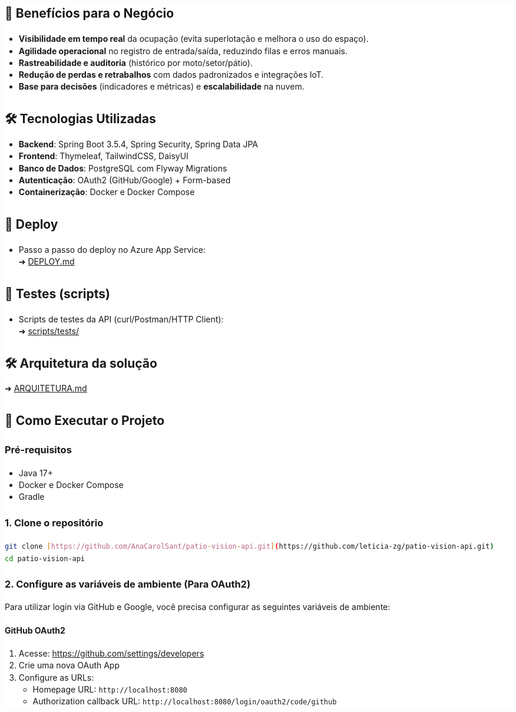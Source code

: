 ## 💼 Benefícios para o Negócio
- **Visibilidade em tempo real** da ocupação (evita superlotação e melhora o uso do espaço).
- **Agilidade operacional** no registro de entrada/saída, reduzindo filas e erros manuais.
- **Rastreabilidade e auditoria** (histórico por moto/setor/pátio).
- **Redução de perdas e retrabalhos** com dados padronizados e integrações IoT.
- **Base para decisões** (indicadores e métricas) e **escalabilidade** na nuvem.

## 🛠️ Tecnologias Utilizadas

- **Backend**: Spring Boot 3.5.4, Spring Security, Spring Data JPA
- **Frontend**: Thymeleaf, TailwindCSS, DaisyUI
- **Banco de Dados**: PostgreSQL com Flyway Migrations
- **Autenticação**: OAuth2 (GitHub/Google) + Form-based
- **Containerização**: Docker e Docker Compose

## 🚀 Deploy

- Passo a passo do deploy no Azure App Service:  
  ➜ [DEPLOY.md](./DEPLOY.md)

## 🧪 Testes (scripts)

- Scripts de testes da API (curl/Postman/HTTP Client):  
  ➜ [scripts/tests/](./src/script_db.sql)

## 🛠️ Arquitetura da solução
  
  ➜ [ARQUITETURA.md](./ARQUITETURA.md)

## 🚀 Como Executar o Projeto

### Pré-requisitos
- Java 17+
- Docker e Docker Compose
- Gradle

### 1. Clone o repositório
```bash
git clone [https://github.com/AnaCarolSant/patio-vision-api.git](https://github.com/leticia-zg/patio-vision-api.git)
cd patio-vision-api
```

### 2. Configure as variáveis de ambiente (Para OAuth2)

Para utilizar login via GitHub e Google, você precisa configurar as seguintes variáveis de ambiente:

#### GitHub OAuth2
1. Acesse: https://github.com/settings/developers
2. Crie uma nova OAuth App
3. Configure as URLs:
   - Homepage URL: `http://localhost:8080`
   - Authorization callback URL: `http://localhost:8080/login/oauth2/code/github`
